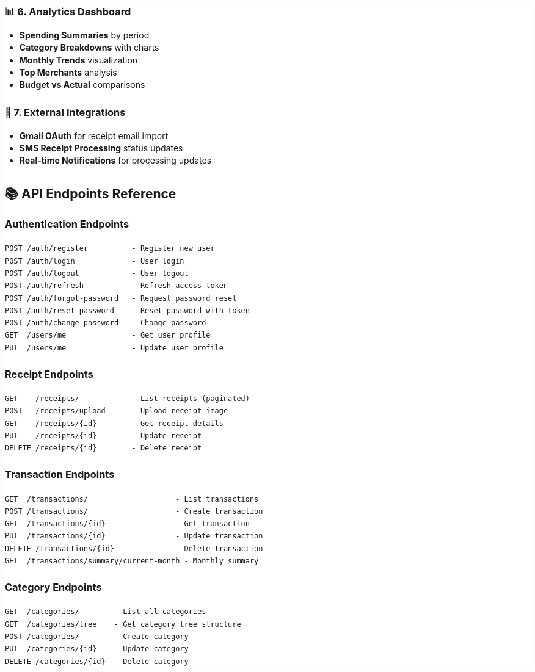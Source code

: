 ### 📊 6. Analytics Dashboard
- **Spending Summaries** by period
- **Category Breakdowns** with charts
- **Monthly Trends** visualization
- **Top Merchants** analysis
- **Budget vs Actual** comparisons

### 🔗 7. External Integrations
- **Gmail OAuth** for receipt email import
- **SMS Receipt Processing** status updates
- **Real-time Notifications** for processing updates

## 📚 API Endpoints Reference

### Authentication Endpoints
```
POST /auth/register          - Register new user
POST /auth/login             - User login
POST /auth/logout            - User logout
POST /auth/refresh           - Refresh access token
POST /auth/forgot-password   - Request password reset
POST /auth/reset-password    - Reset password with token
POST /auth/change-password   - Change password
GET  /users/me               - Get user profile
PUT  /users/me               - Update user profile
```

### Receipt Endpoints
```
GET    /receipts/            - List receipts (paginated)
POST   /receipts/upload      - Upload receipt image
GET    /receipts/{id}        - Get receipt details
PUT    /receipts/{id}        - Update receipt
DELETE /receipts/{id}        - Delete receipt
```

### Transaction Endpoints
```
GET  /transactions/                    - List transactions
POST /transactions/                    - Create transaction
GET  /transactions/{id}                - Get transaction
PUT  /transactions/{id}                - Update transaction
DELETE /transactions/{id}              - Delete transaction
GET  /transactions/summary/current-month - Monthly summary
```

### Category Endpoints
```
GET  /categories/        - List all categories
GET  /categories/tree    - Get category tree structure
POST /categories/        - Create category
PUT  /categories/{id}    - Update category
DELETE /categories/{id}  - Delete category
```
